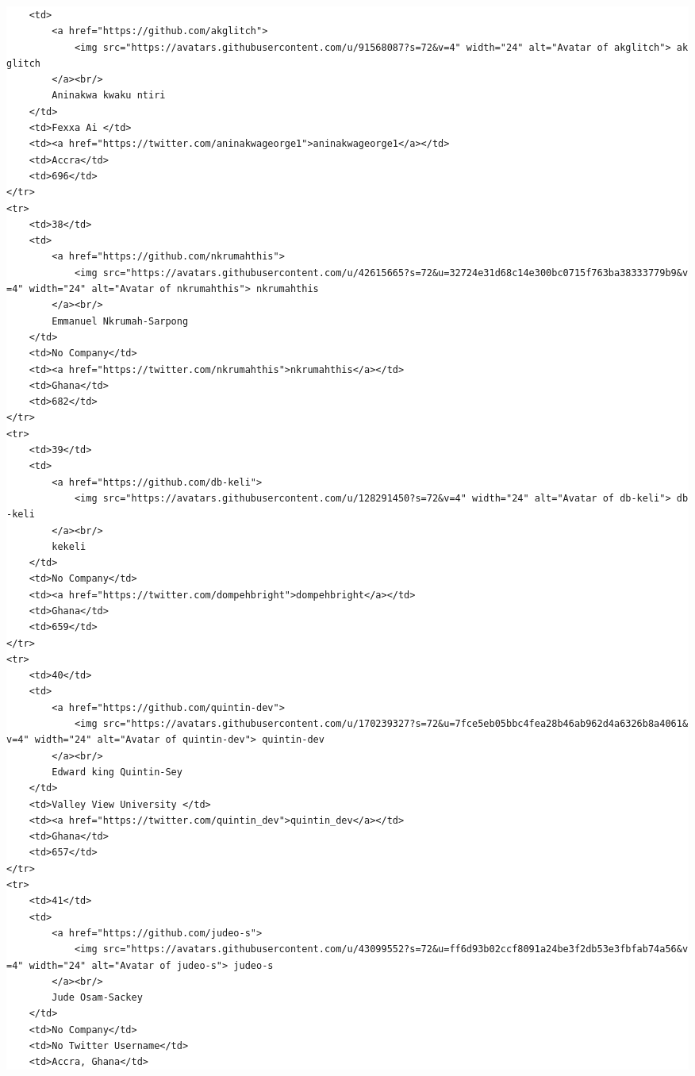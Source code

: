 		<td>
			<a href="https://github.com/akglitch">
				<img src="https://avatars.githubusercontent.com/u/91568087?s=72&v=4" width="24" alt="Avatar of akglitch"> akglitch
			</a><br/>
			Aninakwa kwaku ntiri
		</td>
		<td>Fexxa Ai </td>
		<td><a href="https://twitter.com/aninakwageorge1">aninakwageorge1</a></td>
		<td>Accra</td>
		<td>696</td>
	</tr>
	<tr>
		<td>38</td>
		<td>
			<a href="https://github.com/nkrumahthis">
				<img src="https://avatars.githubusercontent.com/u/42615665?s=72&u=32724e31d68c14e300bc0715f763ba38333779b9&v=4" width="24" alt="Avatar of nkrumahthis"> nkrumahthis
			</a><br/>
			Emmanuel Nkrumah-Sarpong
		</td>
		<td>No Company</td>
		<td><a href="https://twitter.com/nkrumahthis">nkrumahthis</a></td>
		<td>Ghana</td>
		<td>682</td>
	</tr>
	<tr>
		<td>39</td>
		<td>
			<a href="https://github.com/db-keli">
				<img src="https://avatars.githubusercontent.com/u/128291450?s=72&v=4" width="24" alt="Avatar of db-keli"> db-keli
			</a><br/>
			kekeli
		</td>
		<td>No Company</td>
		<td><a href="https://twitter.com/dompehbright">dompehbright</a></td>
		<td>Ghana</td>
		<td>659</td>
	</tr>
	<tr>
		<td>40</td>
		<td>
			<a href="https://github.com/quintin-dev">
				<img src="https://avatars.githubusercontent.com/u/170239327?s=72&u=7fce5eb05bbc4fea28b46ab962d4a6326b8a4061&v=4" width="24" alt="Avatar of quintin-dev"> quintin-dev
			</a><br/>
			Edward king Quintin-Sey
		</td>
		<td>Valley View University </td>
		<td><a href="https://twitter.com/quintin_dev">quintin_dev</a></td>
		<td>Ghana</td>
		<td>657</td>
	</tr>
	<tr>
		<td>41</td>
		<td>
			<a href="https://github.com/judeo-s">
				<img src="https://avatars.githubusercontent.com/u/43099552?s=72&u=ff6d93b02ccf8091a24be3f2db53e3fbfab74a56&v=4" width="24" alt="Avatar of judeo-s"> judeo-s
			</a><br/>
			Jude Osam-Sackey
		</td>
		<td>No Company</td>
		<td>No Twitter Username</td>
		<td>Accra, Ghana</td>